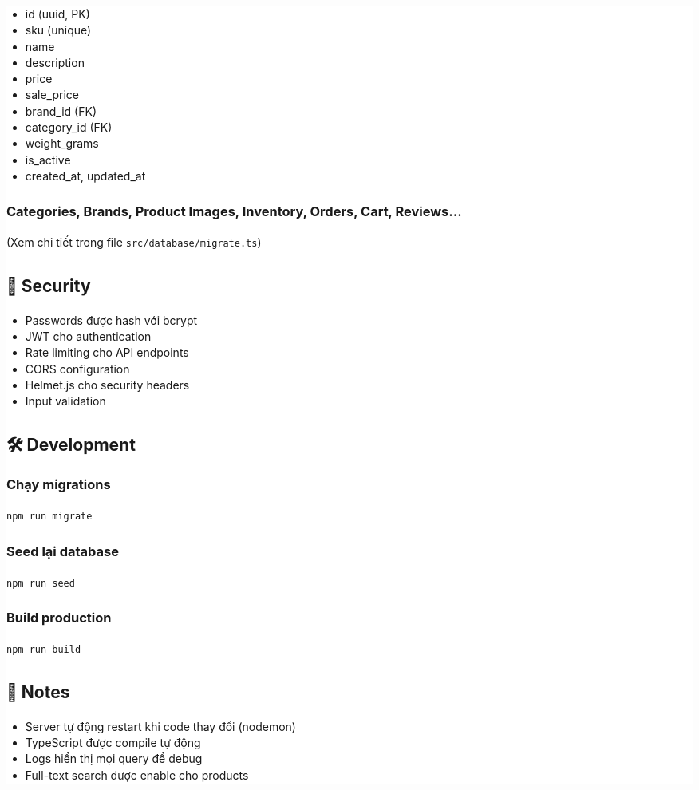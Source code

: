 - id (uuid, PK)
- sku (unique)
- name
- description
- price
- sale_price
- brand_id (FK)
- category_id (FK)
- weight_grams
- is_active
- created_at, updated_at

### Categories, Brands, Product Images, Inventory, Orders, Cart, Reviews...

(Xem chi tiết trong file `src/database/migrate.ts`)

## 🔐 Security

- Passwords được hash với bcrypt
- JWT cho authentication
- Rate limiting cho API endpoints
- CORS configuration
- Helmet.js cho security headers
- Input validation

## 🛠️ Development

### Chạy migrations

```bash
npm run migrate
```

### Seed lại database

```bash
npm run seed
```

### Build production

```bash
npm run build
```

## 📝 Notes

- Server tự động restart khi code thay đổi (nodemon)
- TypeScript được compile tự động
- Logs hiển thị mọi query để debug
- Full-text search được enable cho products
